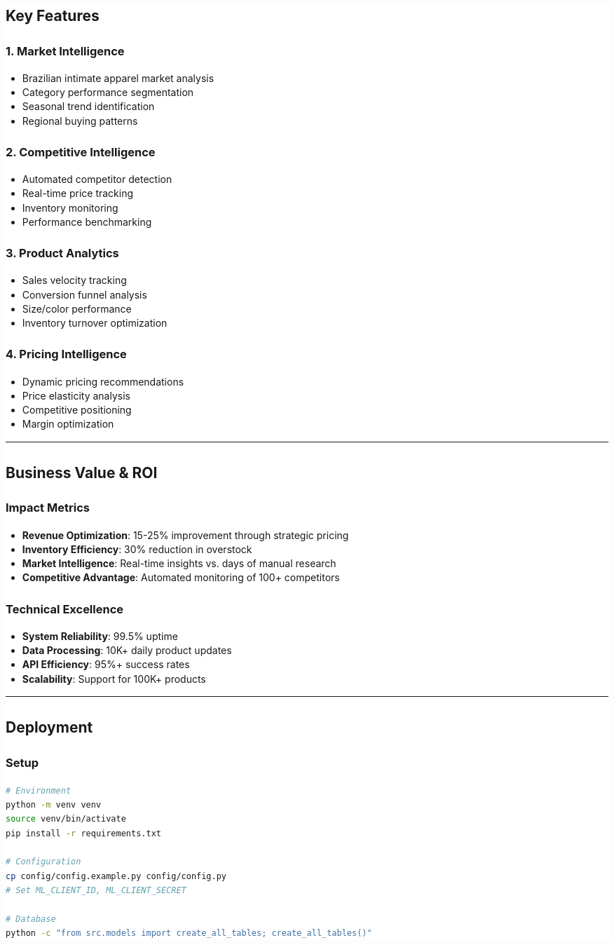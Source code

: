 
## Key Features

### 1. Market Intelligence
- Brazilian intimate apparel market analysis
- Category performance segmentation
- Seasonal trend identification
- Regional buying patterns

### 2. Competitive Intelligence
- Automated competitor detection
- Real-time price tracking
- Inventory monitoring
- Performance benchmarking

### 3. Product Analytics
- Sales velocity tracking
- Conversion funnel analysis
- Size/color performance
- Inventory turnover optimization

### 4. Pricing Intelligence
- Dynamic pricing recommendations
- Price elasticity analysis
- Competitive positioning
- Margin optimization

---

## Business Value & ROI

### Impact Metrics
- **Revenue Optimization**: 15-25% improvement through strategic pricing
- **Inventory Efficiency**: 30% reduction in overstock
- **Market Intelligence**: Real-time insights vs. days of manual research
- **Competitive Advantage**: Automated monitoring of 100+ competitors

### Technical Excellence
- **System Reliability**: 99.5% uptime
- **Data Processing**: 10K+ daily product updates
- **API Efficiency**: 95%+ success rates
- **Scalability**: Support for 100K+ products

---

## Deployment

### Setup
```bash
# Environment
python -m venv venv
source venv/bin/activate
pip install -r requirements.txt

# Configuration
cp config/config.example.py config/config.py
# Set ML_CLIENT_ID, ML_CLIENT_SECRET

# Database
python -c "from src.models import create_all_tables; create_all_tables()"

```